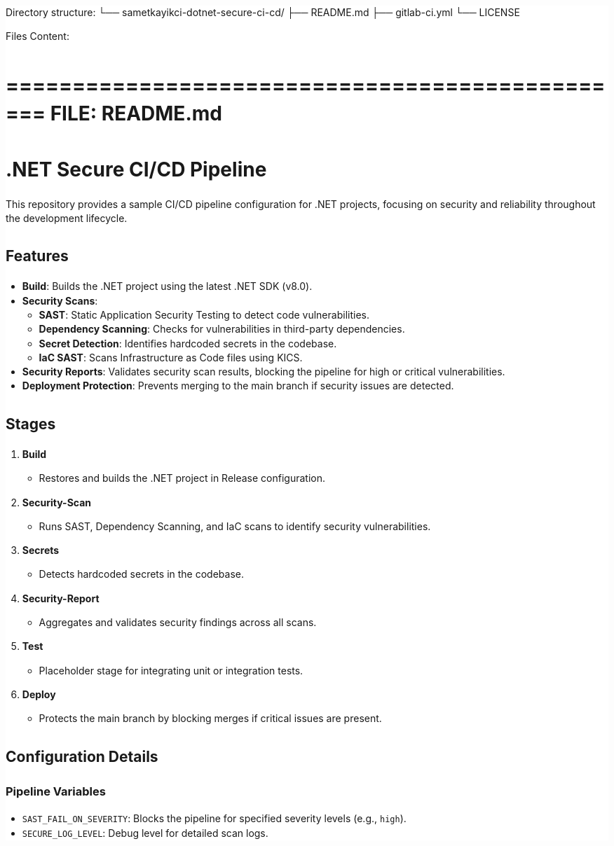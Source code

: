 Directory structure:
└── sametkayikci-dotnet-secure-ci-cd/
    ├── README.md
    ├── gitlab-ci.yml
    └── LICENSE


Files Content:

================================================
FILE: README.md
================================================
# .NET Secure CI/CD Pipeline

This repository provides a sample CI/CD pipeline configuration for .NET projects, focusing on security and reliability throughout the development lifecycle.

## Features

- **Build**: Builds the .NET project using the latest .NET SDK (v8.0).
- **Security Scans**:
  - **SAST**: Static Application Security Testing to detect code vulnerabilities.
  - **Dependency Scanning**: Checks for vulnerabilities in third-party dependencies.
  - **Secret Detection**: Identifies hardcoded secrets in the codebase.
  - **IaC SAST**: Scans Infrastructure as Code files using KICS.
- **Security Reports**: Validates security scan results, blocking the pipeline for high or critical vulnerabilities.
- **Deployment Protection**: Prevents merging to the main branch if security issues are detected.

## Stages

1. **Build**
   - Restores and builds the .NET project in Release configuration.

2. **Security-Scan**
   - Runs SAST, Dependency Scanning, and IaC scans to identify security vulnerabilities.

3. **Secrets**
   - Detects hardcoded secrets in the codebase.

4. **Security-Report**
   - Aggregates and validates security findings across all scans.

5. **Test**
   - Placeholder stage for integrating unit or integration tests.

6. **Deploy**
   - Protects the main branch by blocking merges if critical issues are present.

## Configuration Details

### Pipeline Variables
- `SAST_FAIL_ON_SEVERITY`: Blocks the pipeline for specified severity levels (e.g., `high`).
- `SECURE_LOG_LEVEL`: Debug level for detailed scan logs.
